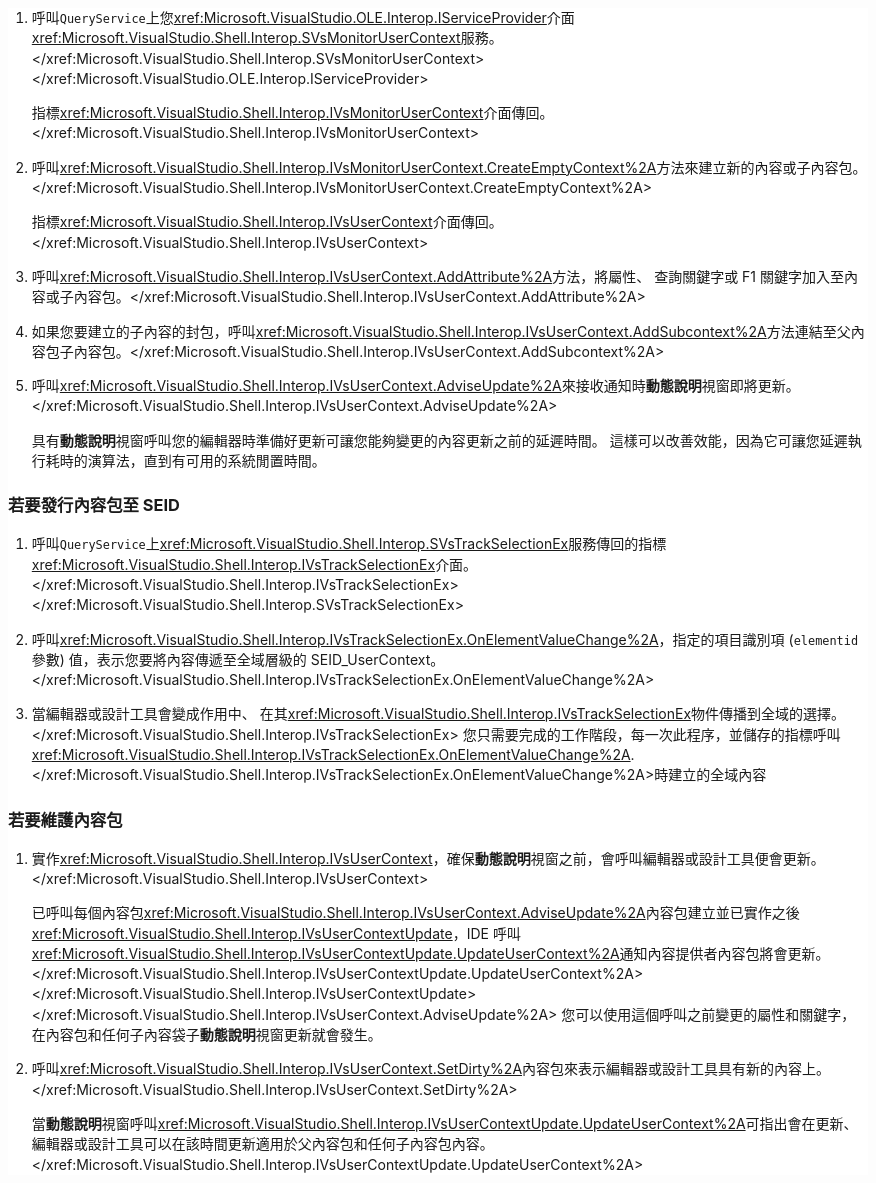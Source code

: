 1.  呼叫`QueryService`上您<xref:Microsoft.VisualStudio.OLE.Interop.IServiceProvider>介面<xref:Microsoft.VisualStudio.Shell.Interop.SVsMonitorUserContext>服務。</xref:Microsoft.VisualStudio.Shell.Interop.SVsMonitorUserContext> </xref:Microsoft.VisualStudio.OLE.Interop.IServiceProvider>  
  
     指標<xref:Microsoft.VisualStudio.Shell.Interop.IVsMonitorUserContext>介面傳回。</xref:Microsoft.VisualStudio.Shell.Interop.IVsMonitorUserContext>  
  
2.  呼叫<xref:Microsoft.VisualStudio.Shell.Interop.IVsMonitorUserContext.CreateEmptyContext%2A>方法來建立新的內容或子內容包。</xref:Microsoft.VisualStudio.Shell.Interop.IVsMonitorUserContext.CreateEmptyContext%2A>  
  
     指標<xref:Microsoft.VisualStudio.Shell.Interop.IVsUserContext>介面傳回。</xref:Microsoft.VisualStudio.Shell.Interop.IVsUserContext>  
  
3.  呼叫<xref:Microsoft.VisualStudio.Shell.Interop.IVsUserContext.AddAttribute%2A>方法，將屬性、 查詢關鍵字或 F1 關鍵字加入至內容或子內容包。</xref:Microsoft.VisualStudio.Shell.Interop.IVsUserContext.AddAttribute%2A>  
  
4.  如果您要建立的子內容的封包，呼叫<xref:Microsoft.VisualStudio.Shell.Interop.IVsUserContext.AddSubcontext%2A>方法連結至父內容包子內容包。</xref:Microsoft.VisualStudio.Shell.Interop.IVsUserContext.AddSubcontext%2A>  
  
5.  呼叫<xref:Microsoft.VisualStudio.Shell.Interop.IVsUserContext.AdviseUpdate%2A>來接收通知時**動態說明**視窗即將更新。</xref:Microsoft.VisualStudio.Shell.Interop.IVsUserContext.AdviseUpdate%2A>  
  
     具有**動態說明**視窗呼叫您的編輯器時準備好更新可讓您能夠變更的內容更新之前的延遲時間。 這樣可以改善效能，因為它可讓您延遲執行耗時的演算法，直到有可用的系統閒置時間。  
  
### <a name="to-publish-the-context-bag-to-the-seid"></a>若要發行內容包至 SEID  
  
1.  呼叫`QueryService`上<xref:Microsoft.VisualStudio.Shell.Interop.SVsTrackSelectionEx>服務傳回的指標<xref:Microsoft.VisualStudio.Shell.Interop.IVsTrackSelectionEx>介面。</xref:Microsoft.VisualStudio.Shell.Interop.IVsTrackSelectionEx> </xref:Microsoft.VisualStudio.Shell.Interop.SVsTrackSelectionEx>  
  
2.  呼叫<xref:Microsoft.VisualStudio.Shell.Interop.IVsTrackSelectionEx.OnElementValueChange%2A>，指定的項目識別項 (`elementid`參數) 值，表示您要將內容傳遞至全域層級的 SEID_UserContext。</xref:Microsoft.VisualStudio.Shell.Interop.IVsTrackSelectionEx.OnElementValueChange%2A>  
  
3.  當編輯器或設計工具會變成作用中、 在其<xref:Microsoft.VisualStudio.Shell.Interop.IVsTrackSelectionEx>物件傳播到全域的選擇。</xref:Microsoft.VisualStudio.Shell.Interop.IVsTrackSelectionEx> 您只需要完成的工作階段，每一次此程序，並儲存的指標呼叫<xref:Microsoft.VisualStudio.Shell.Interop.IVsTrackSelectionEx.OnElementValueChange%2A>.</xref:Microsoft.VisualStudio.Shell.Interop.IVsTrackSelectionEx.OnElementValueChange%2A>時建立的全域內容  
  
### <a name="to-maintain-the-context-bag"></a>若要維護內容包  
  
1.  實作<xref:Microsoft.VisualStudio.Shell.Interop.IVsUserContext>，確保**動態說明**視窗之前，會呼叫編輯器或設計工具便會更新。</xref:Microsoft.VisualStudio.Shell.Interop.IVsUserContext>  
  
     已呼叫每個內容包<xref:Microsoft.VisualStudio.Shell.Interop.IVsUserContext.AdviseUpdate%2A>內容包建立並已實作之後<xref:Microsoft.VisualStudio.Shell.Interop.IVsUserContextUpdate>，IDE 呼叫<xref:Microsoft.VisualStudio.Shell.Interop.IVsUserContextUpdate.UpdateUserContext%2A>通知內容提供者內容包將會更新。</xref:Microsoft.VisualStudio.Shell.Interop.IVsUserContextUpdate.UpdateUserContext%2A> </xref:Microsoft.VisualStudio.Shell.Interop.IVsUserContextUpdate> </xref:Microsoft.VisualStudio.Shell.Interop.IVsUserContext.AdviseUpdate%2A> 您可以使用這個呼叫之前變更的屬性和關鍵字，在內容包和任何子內容袋子**動態說明**視窗更新就會發生。  
  
2.  呼叫<xref:Microsoft.VisualStudio.Shell.Interop.IVsUserContext.SetDirty%2A>內容包來表示編輯器或設計工具具有新的內容上。</xref:Microsoft.VisualStudio.Shell.Interop.IVsUserContext.SetDirty%2A>  
  
     當**動態說明**視窗呼叫<xref:Microsoft.VisualStudio.Shell.Interop.IVsUserContextUpdate.UpdateUserContext%2A>可指出會在更新、 編輯器或設計工具可以在該時間更新適用於父內容包和任何子內容包內容。</xref:Microsoft.VisualStudio.Shell.Interop.IVsUserContextUpdate.UpdateUserContext%2A>  
  
